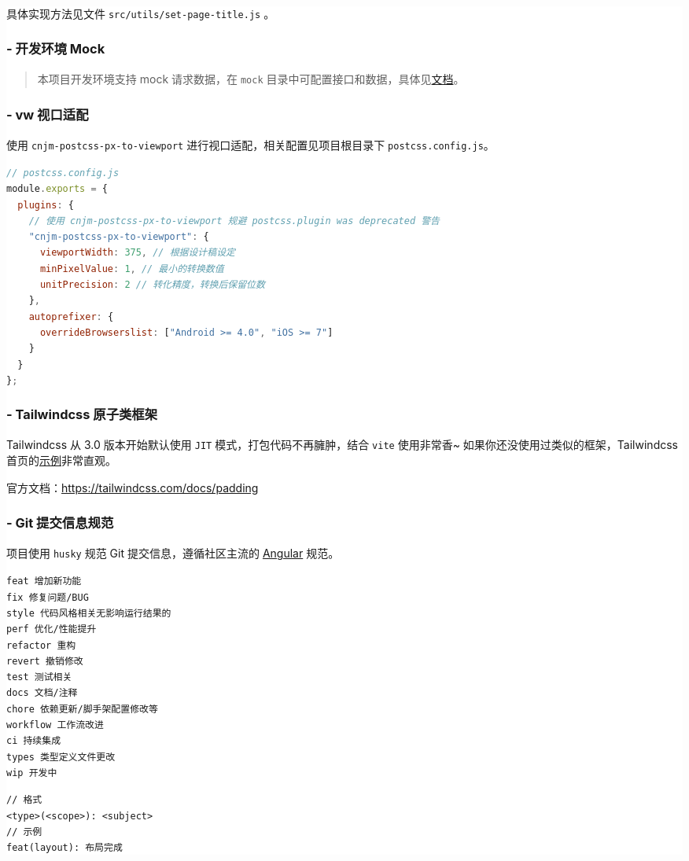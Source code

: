 具体实现方法见文件 `src/utils/set-page-title.js` 。



### - <span id="mock">开发环境 Mock</span>

> 本项目开发环境支持 mock 请求数据，在 `mock` 目录中可配置接口和数据，具体见[文档](https://github.com/pengzhanbo/vite-plugin-mock-dev-server/blob/main/README.zh-CN.md)。



### - <span id="viewport">vw 视口适配</span>

使用 `cnjm-postcss-px-to-viewport` 进行视口适配，相关配置见项目根目录下 `postcss.config.js`。

```js
// postcss.config.js
module.exports = {
  plugins: {
    // 使用 cnjm-postcss-px-to-viewport 规避 postcss.plugin was deprecated 警告
    "cnjm-postcss-px-to-viewport": {
      viewportWidth: 375, // 根据设计稿设定
      minPixelValue: 1, // 最小的转换数值
      unitPrecision: 2 // 转化精度，转换后保留位数
    },
    autoprefixer: {
      overrideBrowserslist: ["Android >= 4.0", "iOS >= 7"]
    }
  }
};
```



### - <span id="tailwindcss">Tailwindcss 原子类框架</span>

Tailwindcss 从 3.0 版本开始默认使用 `JIT` 模式，打包代码不再臃肿，结合 `vite` 使用非常香~ 如果你还没使用过类似的框架，Tailwindcss 首页的[示例](https://tailwindcss.com/)非常直观。

官方文档：https://tailwindcss.com/docs/padding



### - <span id="git">Git 提交信息规范</span>

项目使用 `husky` 规范 Git 提交信息，遵循社区主流的 [Angular](https://github.com/conventional-changelog/conventional-changelog/tree/master/packages/conventional-changelog-angular) 规范。

```
feat 增加新功能
fix 修复问题/BUG
style 代码风格相关无影响运行结果的
perf 优化/性能提升
refactor 重构
revert 撤销修改
test 测试相关
docs 文档/注释
chore 依赖更新/脚手架配置修改等
workflow 工作流改进
ci 持续集成
types 类型定义文件更改
wip 开发中
```

```
// 格式
<type>(<scope>): <subject>
// 示例
feat(layout): 布局完成
```